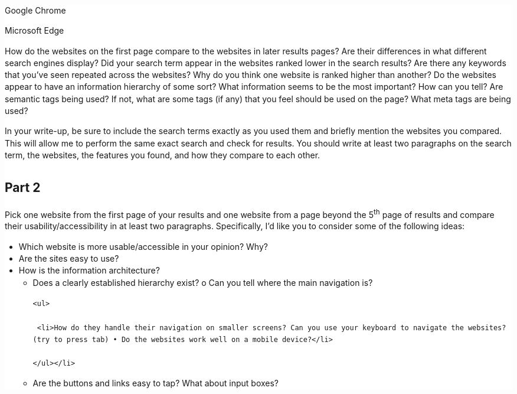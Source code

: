 


Google Chrome










Microsoft Edge







How do the websites on the first page compare to the websites in later results pages? Are their differences in what different search engines display? Did your search term appear in the websites ranked lower in the search results? Are there any keywords that you’ve seen repeated across the websites? Why do you think one website is ranked higher than another? Do the websites appear to have an information hierarchy of some sort? What information seems to be the most important? How can you tell? Are semantic tags being used? If not, what are some tags (if any) that you feel should be used on the page? What meta tags are being used?




In your write-up, be sure to include the search terms exactly as you used them and briefly mention the websites you compared. This will allow me to perform the same exact search and check for results. You should write at least two paragraphs on the search term, the websites, the features you found, and how they compare to each other.




<h2>Part 2</h2>

Pick one website from the first page of your results and one website from a page beyond the 5<sup>th</sup> page of results and compare their usability/accessibility in at least two paragraphs. Specifically, I’d like you to consider some of the following ideas:




<ul>

 <li>Which website is more usable/accessible in your opinion? Why?</li>

 <li>Are the sites easy to use?</li>

 <li>How is the information architecture?

  <ul>

   <li>Does a clearly established hierarchy exist? o Can you tell where the main navigation is?

    <ul>

     <li>How do they handle their navigation on smaller screens? Can you use your keyboard to navigate the websites? (try to press tab) • Do the websites work well on a mobile device?</li>

    </ul></li>

   <li>Are the buttons and links easy to tap? What about input boxes?</li>
